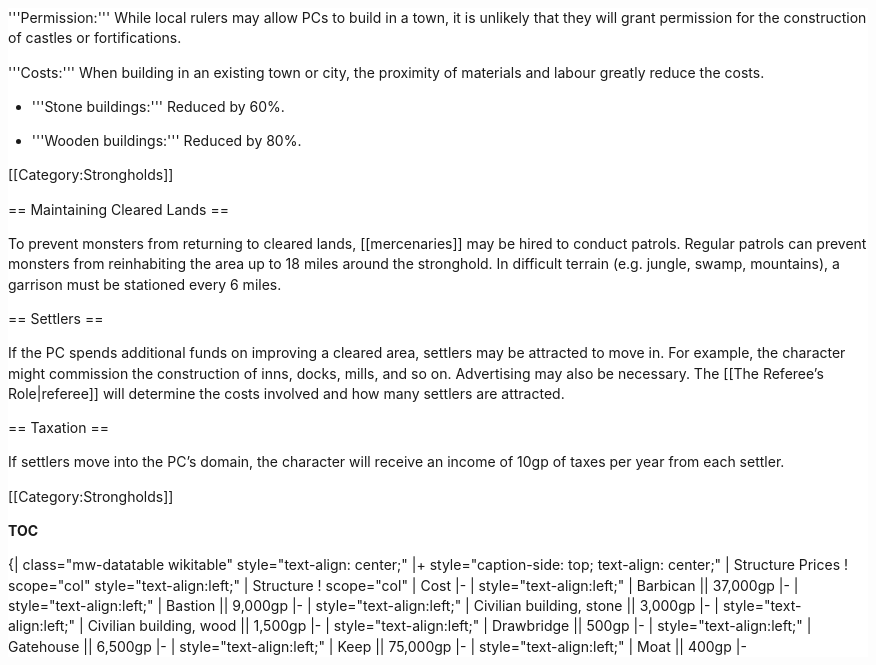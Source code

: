 '''Permission:''' While local rulers may allow PCs to build in a town, it is unlikely that they will grant permission for the construction of castles or fortifications.

'''Costs:''' When building in an existing town or city, the proximity of materials and labour greatly reduce the costs.

* '''Stone buildings:''' Reduced by 60%.

* '''Wooden buildings:''' Reduced by 80%.

[[Category:Strongholds]]


== Maintaining Cleared Lands ==

To prevent monsters from returning to cleared lands, [[mercenaries]] may be hired to conduct patrols. Regular patrols can prevent monsters from reinhabiting the area up to 18 miles around the stronghold. In difficult terrain (e.g. jungle, swamp, mountains), a garrison must be stationed every 6 miles.

== Settlers ==

If the PC spends additional funds on improving a cleared area, settlers may be attracted to move in. For example, the character might commission the construction of inns, docks, mills, and so on. Advertising may also be necessary. The [[The Referee’s Role|referee]] will determine the costs involved and how many settlers are attracted.

== Taxation ==

If settlers move into the PC’s domain, the character will receive an income of 10gp of taxes per year from each settler.

[[Category:Strongholds]]


__TOC__

{| class="mw-datatable wikitable" style="text-align: center;"
|+ style="caption-side: top; text-align: center;" | Structure Prices
! scope="col" style="text-align:left;" | Structure
! scope="col" | Cost
|-
| style="text-align:left;" | Barbican || 37,000gp
|-
| style="text-align:left;" | Bastion || 9,000gp
|-
| style="text-align:left;" | Civilian building, stone || 3,000gp
|-
| style="text-align:left;" | Civilian building, wood || 1,500gp
|-
| style="text-align:left;" | Drawbridge || 500gp
|-
| style="text-align:left;" | Gatehouse || 6,500gp
|-
| style="text-align:left;" | Keep || 75,000gp
|-
| style="text-align:left;" | Moat || 400gp
|-